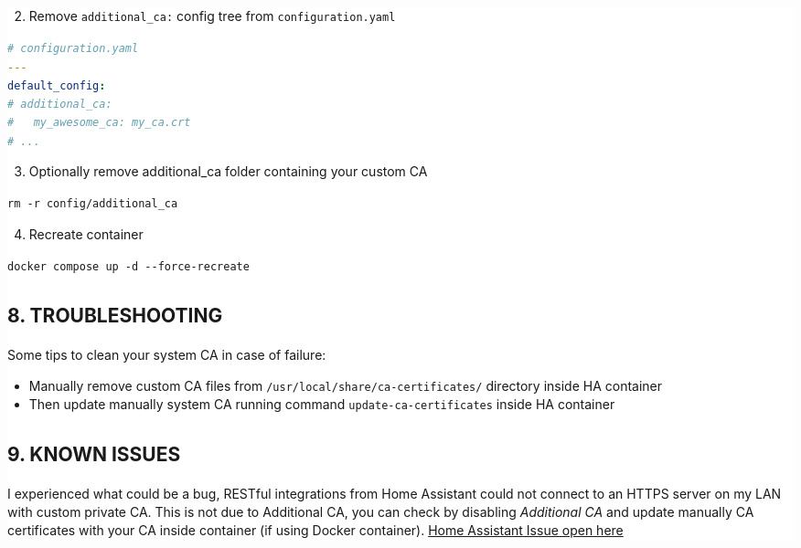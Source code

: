 2. Remove `additional_ca:` config tree from `configuration.yaml`

```yaml
# configuration.yaml
---
default_config:
# additional_ca:
#   my_awesome_ca: my_ca.crt
# ...
```

3. Optionally remove additional_ca folder containing your custom CA

`rm -r config/additional_ca`

4. Recreate container

`docker compose up -d --force-recreate`


## 8. TROUBLESHOOTING

Some tips to clean your system CA in case of failure:

- Manually remove custom CA files from `/usr/local/share/ca-certificates/` directory inside HA container
- Then update manually system CA running command `update-ca-certificates` inside HA container


## 9. KNOWN ISSUES

I experienced what could be a bug, RESTful integrations from Home Assistant could not connect to an HTTPS server on my LAN with custom private CA. This is not due to Additional CA, you can check by disabling _Additional CA_ and update manually CA certificates with your CA inside container (if using Docker container). [Home Assistant Issue open here](https://github.com/home-assistant/core/issues/94164)
